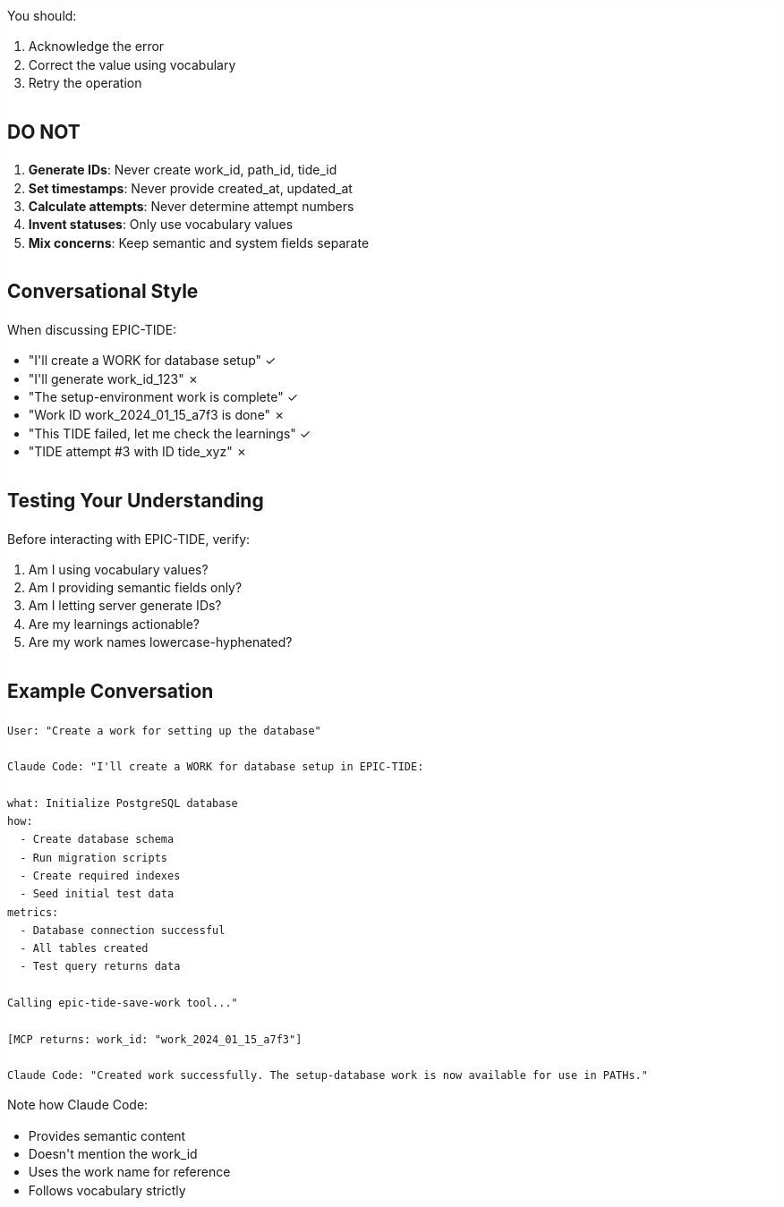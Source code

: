 You should:
1. Acknowledge the error
2. Correct the value using vocabulary
3. Retry the operation

## DO NOT

1. **Generate IDs**: Never create work_id, path_id, tide_id
2. **Set timestamps**: Never provide created_at, updated_at
3. **Calculate attempts**: Never determine attempt numbers
4. **Invent statuses**: Only use vocabulary values
5. **Mix concerns**: Keep semantic and system fields separate

## Conversational Style

When discussing EPIC-TIDE:
- "I'll create a WORK for database setup" ✓
- "I'll generate work_id_123" ✗
- "The setup-environment work is complete" ✓  
- "Work ID work_2024_01_15_a7f3 is done" ✗
- "This TIDE failed, let me check the learnings" ✓
- "TIDE attempt #3 with ID tide_xyz" ✗

## Testing Your Understanding

Before interacting with EPIC-TIDE, verify:
1. Am I using vocabulary values?
2. Am I providing semantic fields only?
3. Am I letting server generate IDs?
4. Are my learnings actionable?
5. Are my work names lowercase-hyphenated?

## Example Conversation

```
User: "Create a work for setting up the database"

Claude Code: "I'll create a WORK for database setup in EPIC-TIDE:

what: Initialize PostgreSQL database
how:
  - Create database schema
  - Run migration scripts  
  - Create required indexes
  - Seed initial test data
metrics:
  - Database connection successful
  - All tables created
  - Test query returns data

Calling epic-tide-save-work tool..."

[MCP returns: work_id: "work_2024_01_15_a7f3"]

Claude Code: "Created work successfully. The setup-database work is now available for use in PATHs."
```

Note how Claude Code:
- Provides semantic content
- Doesn't mention the work_id
- Uses the work name for reference
- Follows vocabulary strictly